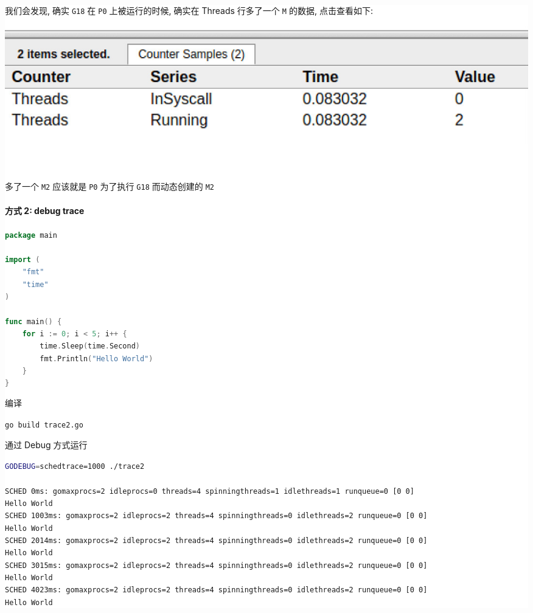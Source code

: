 我们会发现, 确实 `G18` 在 `P0` 上被运行的时候, 确实在 Threads 行多了一个 `M` 的数据, 点击查看如下:

![*](../assets/M-result2.png)

多了一个 `M2` 应该就是 `P0` 为了执行 `G18` 而动态创建的 `M2`

#### 方式 2: debug trace

```go
package main

import (
    "fmt"
    "time"
)

func main() {
    for i := 0; i < 5; i++ {
        time.Sleep(time.Second)
        fmt.Println("Hello World")
    }
}
```

编译

```bash
go build trace2.go
```

通过 Debug 方式运行

```bash
GODEBUG=schedtrace=1000 ./trace2

SCHED 0ms: gomaxprocs=2 idleprocs=0 threads=4 spinningthreads=1 idlethreads=1 runqueue=0 [0 0]
Hello World
SCHED 1003ms: gomaxprocs=2 idleprocs=2 threads=4 spinningthreads=0 idlethreads=2 runqueue=0 [0 0]
Hello World
SCHED 2014ms: gomaxprocs=2 idleprocs=2 threads=4 spinningthreads=0 idlethreads=2 runqueue=0 [0 0]
Hello World
SCHED 3015ms: gomaxprocs=2 idleprocs=2 threads=4 spinningthreads=0 idlethreads=2 runqueue=0 [0 0]
Hello World
SCHED 4023ms: gomaxprocs=2 idleprocs=2 threads=4 spinningthreads=0 idlethreads=2 runqueue=0 [0 0]
Hello World
```
